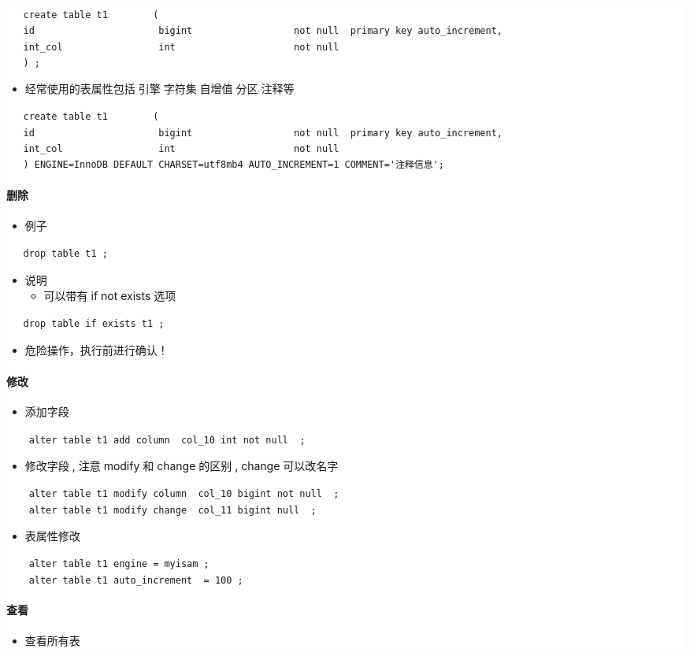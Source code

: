 ```
   create table t1        (
   id                      bigint                  not null  primary key auto_increment,
   int_col                 int                     not null  
   ) ;
```

- 经常使用的表属性包括 引擎 字符集 自增值 分区 注释等

```
   create table t1        (
   id                      bigint                  not null  primary key auto_increment,
   int_col                 int                     not null  
   ) ENGINE=InnoDB DEFAULT CHARSET=utf8mb4 AUTO_INCREMENT=1 COMMENT='注释信息';
```

#### 删除

- 例子

```
   drop table t1 ;
```

- 说明
  - 可以带有 if not exists 选项

```
   drop table if exists t1 ;
```

- 危险操作，执行前进行确认！

  

#### 修改



- 添加字段

```
    alter table t1 add column  col_10 int not null  ;
```

- 修改字段 , 注意 modify 和 change 的区别 , change 可以改名字

```
    alter table t1 modify column  col_10 bigint not null  ;
    alter table t1 modify change  col_11 bigint null  ;
```

- 表属性修改

```
    alter table t1 engine = myisam ;
    alter table t1 auto_increment  = 100 ;
```

#### 查看

- 查看所有表
